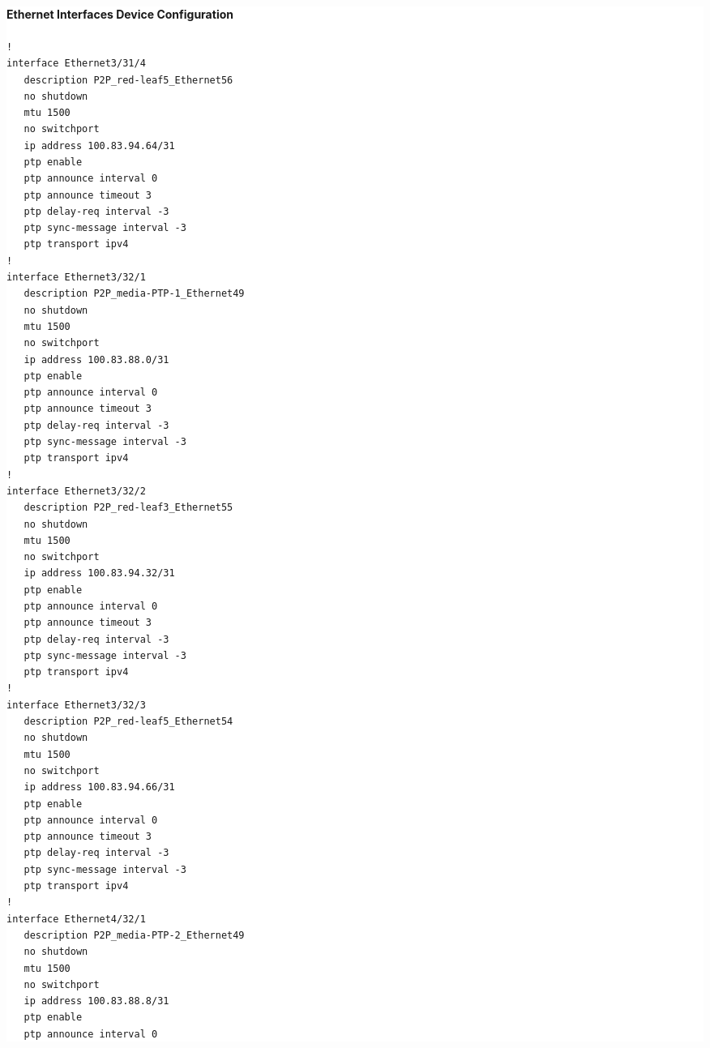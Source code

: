 #### Ethernet Interfaces Device Configuration

```eos
!
interface Ethernet3/31/4
   description P2P_red-leaf5_Ethernet56
   no shutdown
   mtu 1500
   no switchport
   ip address 100.83.94.64/31
   ptp enable
   ptp announce interval 0
   ptp announce timeout 3
   ptp delay-req interval -3
   ptp sync-message interval -3
   ptp transport ipv4
!
interface Ethernet3/32/1
   description P2P_media-PTP-1_Ethernet49
   no shutdown
   mtu 1500
   no switchport
   ip address 100.83.88.0/31
   ptp enable
   ptp announce interval 0
   ptp announce timeout 3
   ptp delay-req interval -3
   ptp sync-message interval -3
   ptp transport ipv4
!
interface Ethernet3/32/2
   description P2P_red-leaf3_Ethernet55
   no shutdown
   mtu 1500
   no switchport
   ip address 100.83.94.32/31
   ptp enable
   ptp announce interval 0
   ptp announce timeout 3
   ptp delay-req interval -3
   ptp sync-message interval -3
   ptp transport ipv4
!
interface Ethernet3/32/3
   description P2P_red-leaf5_Ethernet54
   no shutdown
   mtu 1500
   no switchport
   ip address 100.83.94.66/31
   ptp enable
   ptp announce interval 0
   ptp announce timeout 3
   ptp delay-req interval -3
   ptp sync-message interval -3
   ptp transport ipv4
!
interface Ethernet4/32/1
   description P2P_media-PTP-2_Ethernet49
   no shutdown
   mtu 1500
   no switchport
   ip address 100.83.88.8/31
   ptp enable
   ptp announce interval 0
```